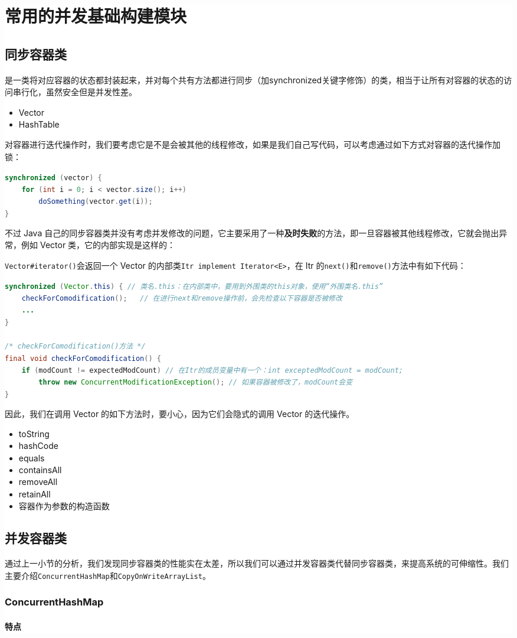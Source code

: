 # 常用的并发基础构建模块

## 同步容器类

是一类将对应容器的状态都封装起来，并对每个共有方法都进行同步（加synchronized关键字修饰）的类，相当于让所有对容器的状态的访问串行化，虽然安全但是并发性差。

- Vector
- HashTable

对容器进行迭代操作时，我们要考虑它是不是会被其他的线程修改，如果是我们自己写代码，可以考虑通过如下方式对容器的迭代操作加锁：

```java
synchronized (vector) {
    for (int i = 0; i < vector.size(); i++)
        doSomething(vector.get(i));
}
```

不过 Java 自己的同步容器类并没有考虑并发修改的问题，它主要采用了一种**及时失败**的方法，即一旦容器被其他线程修改，它就会抛出异常，例如 Vector 类，它的内部实现是这样的：

`Vector#iterator()`会返回一个 Vector 的内部类`Itr implement Iterator<E>`，在 Itr 的`next()`和`remove()`方法中有如下代码：

```java
synchronized (Vector.this) { // 类名.this：在内部类中，要用到外围类的this对象，使用“外围类名.this”
    checkForComodification();	// 在进行next和remove操作前，会先检查以下容器是否被修改
    ...
}

/* checkForComodification()方法 */
final void checkForComodification() {
    if (modCount != expectedModCount) // 在Itr的成员变量中有一个：int exceptedModCount = modCount;
        throw new ConcurrentModificationException(); // 如果容器被修改了，modCount会变
}
```

因此，我们在调用 Vector 的如下方法时，要小心，因为它们会隐式的调用 Vector 的迭代操作。

- toString
- hashCode
- equals
- containsAll
- removeAll
- retainAll
- 容器作为参数的构造函数

## 并发容器类

通过上一小节的分析，我们发现同步容器类的性能实在太差，所以我们可以通过并发容器类代替同步容器类，来提高系统的可伸缩性。我们主要介绍`ConcurrentHashMap`和`CopyOnWriteArrayList`。

### ConcurrentHashMap

#### 特点
